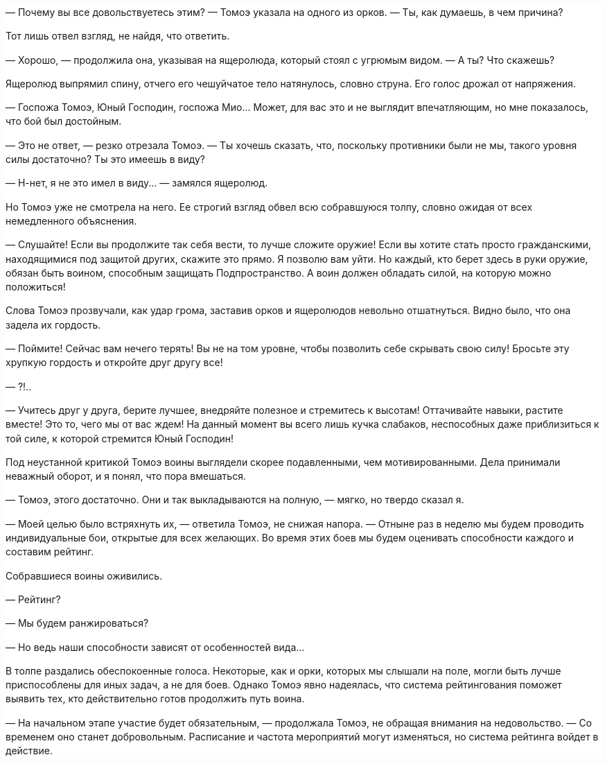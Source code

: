 — Почему вы все довольствуетесь этим? — Томоэ указала на одного из орков. — Ты, как думаешь, в чем причина?

Тот лишь отвел взгляд, не найдя, что ответить.

— Хорошо, — продолжила она, указывая на ящеролюда, который стоял с угрюмым видом. — А ты? Что скажешь?

Ящеролюд выпрямил спину, отчего его чешуйчатое тело натянулось, словно струна. Его голос дрожал от напряжения.

— Госпожа Томоэ, Юный Господин, госпожа Мио... Может, для вас это и не выглядит впечатляющим, но мне показалось, что бой был достойным.

— Это не ответ, — резко отрезала Томоэ. — Ты хочешь сказать, что, поскольку противники были не мы, такого уровня силы достаточно? Ты это имеешь в виду?

— Н-нет, я не это имел в виду... — замялся ящеролюд.

Но Томоэ уже не смотрела на него. Ее строгий взгляд обвел всю собравшуюся толпу, словно ожидая от всех немедленного объяснения.

— Слушайте! Если вы продолжите так себя вести, то лучше сложите оружие! Если вы хотите стать просто гражданскими, находящимися под защитой других, скажите это прямо. Я позволю вам уйти. Но каждый, кто берет здесь в руки оружие, обязан быть воином, способным защищать Подпространство. А воин должен обладать силой, на которую можно положиться!

Слова Томоэ прозвучали, как удар грома, заставив орков и ящеролюдов невольно отшатнуться. Видно было, что она задела их гордость.

— Поймите! Сейчас вам нечего терять! Вы не на том уровне, чтобы позволить себе скрывать свою силу! Бросьте эту хрупкую гордость и откройте друг другу все!

— ?!..

— Учитесь друг у друга, берите лучшее, внедряйте полезное и стремитесь к высотам! Оттачивайте навыки, растите вместе! Это то, чего мы от вас ждем! На данный момент вы всего лишь кучка слабаков, неспособных даже приблизиться к той силе, к которой стремится Юный Господин!

Под неустанной критикой Томоэ воины выглядели скорее подавленными, чем мотивированными. Дела принимали неважный оборот, и я понял, что пора вмешаться.

— Томоэ, этого достаточно. Они и так выкладываются на полную, — мягко, но твердо сказал я.

— Моей целью было встряхнуть их, — ответила Томоэ, не снижая напора. — Отныне раз в неделю мы будем проводить индивидуальные бои, открытые для всех желающих. Во время этих боев мы будем оценивать способности каждого и составим рейтинг.

Собравшиеся воины оживились.

— Рейтинг?

— Мы будем ранжироваться?

— Но ведь наши способности зависят от особенностей вида...

В толпе раздались обеспокоенные голоса. Некоторые, как и орки, которых мы слышали на поле, могли быть лучше приспособлены для иных задач, а не для боев. Однако Томоэ явно надеялась, что система рейтингования поможет выявить тех, кто действительно готов продолжить путь воина.

— На начальном этапе участие будет обязательным, — продолжала Томоэ, не обращая внимания на недовольство. — Со временем оно станет добровольным. Расписание и частота мероприятий могут изменяться, но система рейтинга войдет в действие.
